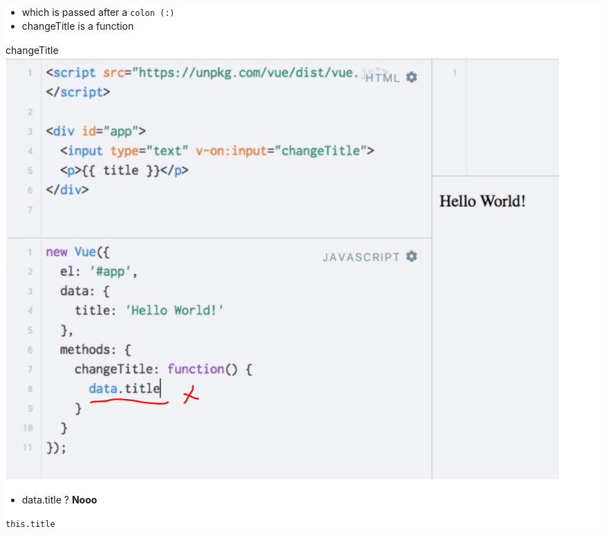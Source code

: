 - which is passed after a `colon (:)`
- changeTitle is a function 

changeTitle
<img src="./assets/01/13.png" alt="missing image" width="800"/>
- data.title ? **Nooo** 

`this.title`